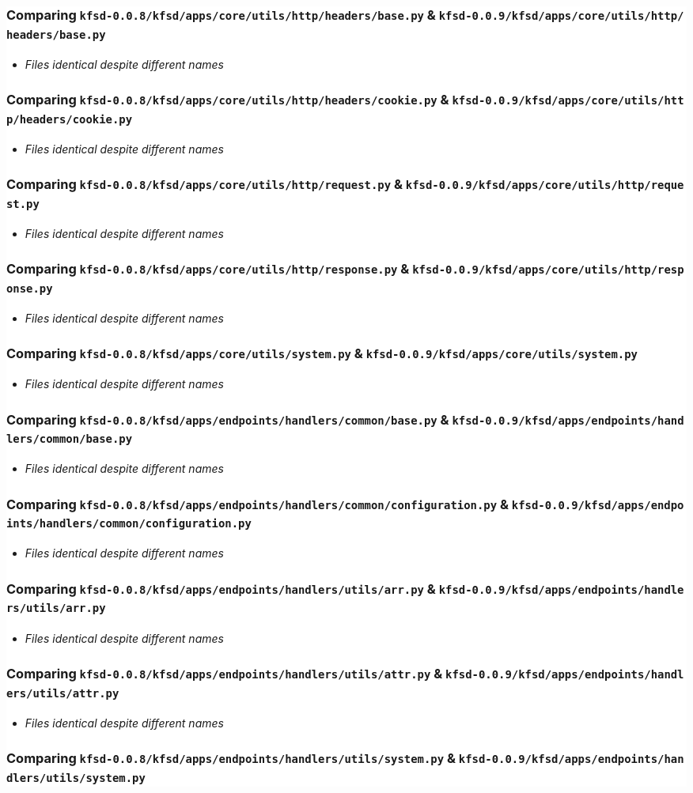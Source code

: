 ### Comparing `kfsd-0.0.8/kfsd/apps/core/utils/http/headers/base.py` & `kfsd-0.0.9/kfsd/apps/core/utils/http/headers/base.py`

 * *Files identical despite different names*

### Comparing `kfsd-0.0.8/kfsd/apps/core/utils/http/headers/cookie.py` & `kfsd-0.0.9/kfsd/apps/core/utils/http/headers/cookie.py`

 * *Files identical despite different names*

### Comparing `kfsd-0.0.8/kfsd/apps/core/utils/http/request.py` & `kfsd-0.0.9/kfsd/apps/core/utils/http/request.py`

 * *Files identical despite different names*

### Comparing `kfsd-0.0.8/kfsd/apps/core/utils/http/response.py` & `kfsd-0.0.9/kfsd/apps/core/utils/http/response.py`

 * *Files identical despite different names*

### Comparing `kfsd-0.0.8/kfsd/apps/core/utils/system.py` & `kfsd-0.0.9/kfsd/apps/core/utils/system.py`

 * *Files identical despite different names*

### Comparing `kfsd-0.0.8/kfsd/apps/endpoints/handlers/common/base.py` & `kfsd-0.0.9/kfsd/apps/endpoints/handlers/common/base.py`

 * *Files identical despite different names*

### Comparing `kfsd-0.0.8/kfsd/apps/endpoints/handlers/common/configuration.py` & `kfsd-0.0.9/kfsd/apps/endpoints/handlers/common/configuration.py`

 * *Files identical despite different names*

### Comparing `kfsd-0.0.8/kfsd/apps/endpoints/handlers/utils/arr.py` & `kfsd-0.0.9/kfsd/apps/endpoints/handlers/utils/arr.py`

 * *Files identical despite different names*

### Comparing `kfsd-0.0.8/kfsd/apps/endpoints/handlers/utils/attr.py` & `kfsd-0.0.9/kfsd/apps/endpoints/handlers/utils/attr.py`

 * *Files identical despite different names*

### Comparing `kfsd-0.0.8/kfsd/apps/endpoints/handlers/utils/system.py` & `kfsd-0.0.9/kfsd/apps/endpoints/handlers/utils/system.py`
